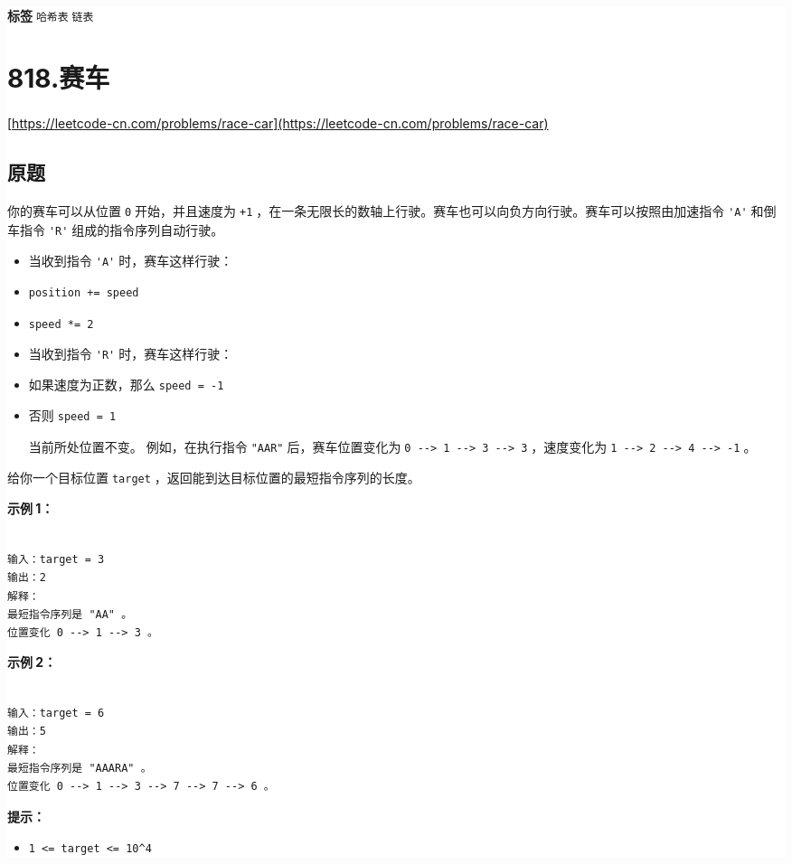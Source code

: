 **标签**
`哈希表` `链表` 


## 
```python

```
>
# 818.赛车
[https://leetcode-cn.com/problems/race-car](https://leetcode-cn.com/problems/race-car) 
## 原题
你的赛车可以从位置 `0` 开始，并且速度为 `+1` ，在一条无限长的数轴上行驶。赛车也可以向负方向行驶。赛车可以按照由加速指令 `'A'` 和倒车指令 `'R'` 组成的指令序列自动行驶。

- 当收到指令 `'A'` 时，赛车这样行驶：
	
-  `position += speed` 
-  `speed *= 2` 
	
	
- 当收到指令 `'R'` 时，赛车这样行驶：
	
- 如果速度为正数，那么 `speed = -1` 
- 否则 `speed = 1` 
	
	当前所处位置不变。
例如，在执行指令 `"AAR"` 后，赛车位置变化为 `0 --> 1 --> 3 --> 3` ，速度变化为 `1 --> 2 --> 4 --> -1` 。

给你一个目标位置 `target` ，返回能到达目标位置的最短指令序列的长度。

 

 **示例 1：** 

```

输入：target = 3
输出：2
解释：
最短指令序列是 "AA" 。
位置变化 0 --> 1 --> 3 。

```
 **示例 2：** 

```

输入：target = 6
输出：5
解释：
最短指令序列是 "AAARA" 。
位置变化 0 --> 1 --> 3 --> 7 --> 7 --> 6 。

```
 

 **提示：** 
-  `1 <= target <= 10^4` 
 
